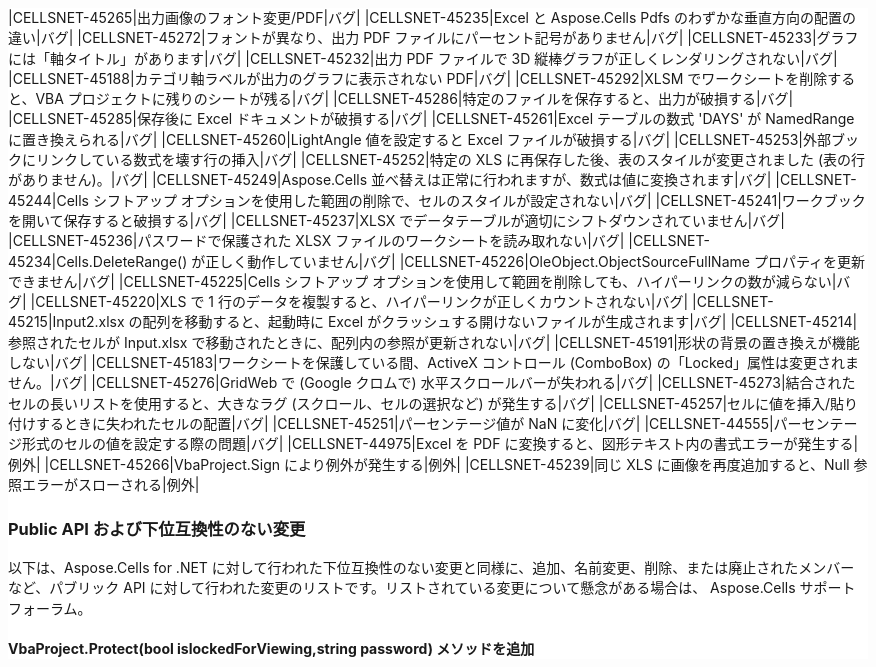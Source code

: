 |CELLSNET-45265|出力画像のフォント変更/PDF|バグ|
|CELLSNET-45235|Excel と Aspose.Cells Pdfs のわずかな垂直方向の配置の違い|バグ|
|CELLSNET-45272|フォントが異なり、出力 PDF ファイルにパーセント記号がありません|バグ|
|CELLSNET-45233|グラフには「軸タイトル」があります|バグ|
|CELLSNET-45232|出力 PDF ファイルで 3D 縦棒グラフが正しくレンダリングされない|バグ|
|CELLSNET-45188|カテゴリ軸ラベルが出力のグラフに表示されない PDF|バグ|
|CELLSNET-45292|XLSM でワークシートを削除すると、VBA プロジェクトに残りのシートが残る|バグ|
|CELLSNET-45286|特定のファイルを保存すると、出力が破損する|バグ|
|CELLSNET-45285|保存後に Excel ドキュメントが破損する|バグ|
|CELLSNET-45261|Excel テーブルの数式 'DAYS' が NamedRange に置き換えられる|バグ|
|CELLSNET-45260|LightAngle 値を設定すると Excel ファイルが破損する|バグ|
|CELLSNET-45253|外部ブックにリンクしている数式を壊す行の挿入|バグ|
|CELLSNET-45252|特定の XLS に再保存した後、表のスタイルが変更されました (表の行がありません)。|バグ|
|CELLSNET-45249|Aspose.Cells 並べ替えは正常に行われますが、数式は値に変換されます|バグ|
|CELLSNET-45244|Cells シフトアップ オプションを使用した範囲の削除で、セルのスタイルが設定されない|バグ|
|CELLSNET-45241|ワークブックを開いて保存すると破損する|バグ|
|CELLSNET-45237|XLSX でデータテーブルが適切にシフトダウンされていません|バグ|
|CELLSNET-45236|パスワードで保護された XLSX ファイルのワークシートを読み取れない|バグ|
|CELLSNET-45234|Cells.DeleteRange() が正しく動作していません|バグ|
|CELLSNET-45226|OleObject.ObjectSourceFullName プロパティを更新できません|バグ|
|CELLSNET-45225|Cells シフトアップ オプションを使用して範囲を削除しても、ハイパーリンクの数が減らない|バグ|
|CELLSNET-45220|XLS で 1 行のデータを複製すると、ハイパーリンクが正しくカウントされない|バグ|
|CELLSNET-45215|Input2.xlsx の配列を移動すると、起動時に Excel がクラッシュする開けないファイルが生成されます|バグ|
|CELLSNET-45214|参照されたセルが Input.xlsx で移動されたときに、配列内の参照が更新されない|バグ|
|CELLSNET-45191|形状の背景の置き換えが機能しない|バグ|
|CELLSNET-45183|ワークシートを保護している間、ActiveX コントロール (ComboBox) の「Locked」属性は変更されません。|バグ|
|CELLSNET-45276|GridWeb で (Google クロムで) 水平スクロールバーが失われる|バグ|
|CELLSNET-45273|結合されたセルの長いリストを使用すると、大きなラグ (スクロール、セルの選択など) が発生する|バグ|
|CELLSNET-45257|セルに値を挿入/貼り付けするときに失われたセルの配置|バグ|
|CELLSNET-45251|パーセンテージ値が NaN に変化|バグ|
|CELLSNET-44555|パーセンテージ形式のセルの値を設定する際の問題|バグ|
|CELLSNET-44975|Excel を PDF に変換すると、図形テキスト内の書式エラーが発生する|例外|
|CELLSNET-45266|VbaProject.Sign により例外が発生する|例外|
|CELLSNET-45239|同じ XLS に画像を再度追加すると、Null 参照エラーがスローされる|例外|
### **Public API および下位互換性のない変更**
以下は、Aspose.Cells for .NET に対して行われた下位互換性のない変更と同様に、追加、名前変更、削除、または廃止されたメンバーなど、パブリック API に対して行われた変更のリストです。リストされている変更について懸念がある場合は、 Aspose.Cells サポート フォーラム。
#### **VbaProject.Protect(bool islockedForViewing,string password) メソッドを追加**